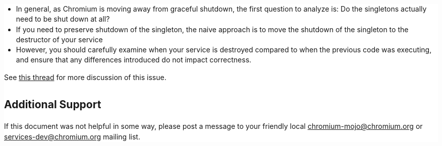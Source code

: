 - In general, as Chromium is moving away from graceful shutdown, the first
  question to analyze is: Do the singletons actually need to be shut down at
  all?
- If you need to preserve shutdown of the singleton, the naive approach is to
  move the shutdown of the singleton to the destructor of your service
- However, you should carefully examine when your service is destroyed compared
  to when the previous code was executing, and ensure that any differences
  introduced do not impact correctness.

See
[this thread](https://groups.google.com/a/chromium.org/forum/#!topic/services-dev/Y9FKZf9n1ls)
for more discussion of this issue.

## Additional Support

If this document was not helpful in some way, please post a message to your
friendly local
[chromium-mojo@chromium.org](https://groups.google.com/a/chromium.org/forum/#!forum/chromium-mojo)
or
[services-dev@chromium.org](https://groups.google.com/a/chromium.org/forum/#!forum/services-dev)
mailing list.
